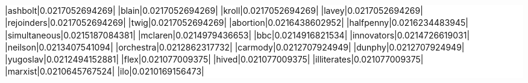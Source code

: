 |ashbolt|0.0217052694269|
|blain|0.0217052694269|
|kroll|0.0217052694269|
|lavey|0.0217052694269|
|rejoinders|0.0217052694269|
|twig|0.0217052694269|
|abortion|0.0216438602952|
|halfpenny|0.0216234483945|
|simultaneous|0.0215187084381|
|mclaren|0.0214979436653|
|bbc|0.0214916821534|
|innovators|0.0214726619031|
|neilson|0.0213407541094|
|orchestra|0.0212862317732|
|carmody|0.0212707924949|
|dunphy|0.0212707924949|
|yugoslav|0.0212494152881|
|flex|0.021077009375|
|hived|0.021077009375|
|illiterates|0.021077009375|
|marxist|0.0210645767524|
|ilo|0.0210169156473|
